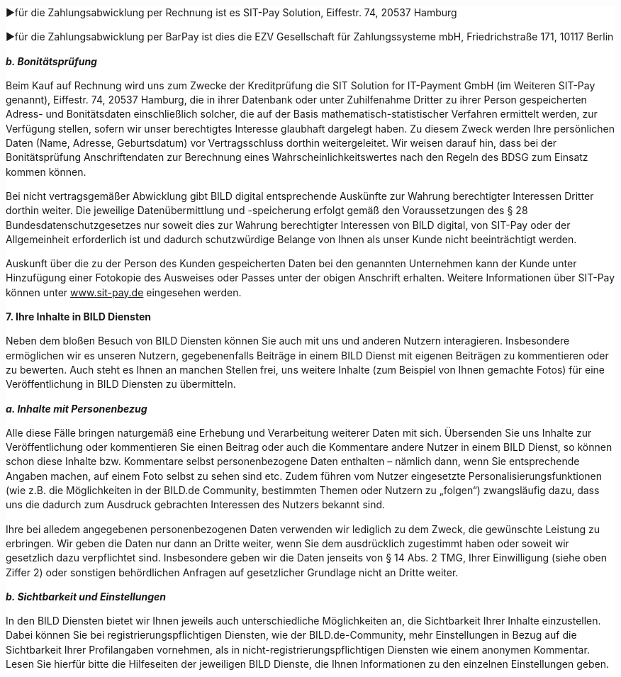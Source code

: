 ►für die Zahlungsabwicklung per Rechnung ist es SIT-Pay Solution, Eiffestr. 74, 20537 Hamburg

►für die Zahlungsabwicklung per BarPay ist dies die EZV Gesellschaft für Zahlungssysteme mbH, Friedrichstraße 171, 10117 Berlin

***b. Bonitätsprüfung***

Beim Kauf auf Rechnung wird uns zum Zwecke der Kreditprüfung die SIT Solution for IT-Payment GmbH (im Weiteren SIT-Pay genannt), Eiffestr. 74, 20537 Hamburg, die in ihrer Datenbank oder unter Zuhilfenahme Dritter zu ihrer Person gespeicherten Adress- und Bonitätsdaten einschließlich solcher, die auf der Basis mathematisch-statistischer Verfahren ermittelt werden, zur Verfügung stellen, sofern wir unser berechtigtes Interesse glaubhaft dargelegt haben. Zu diesem Zweck werden Ihre persönlichen Daten (Name, Adresse, Geburtsdatum) vor Vertragsschluss dorthin weitergeleitet. Wir weisen darauf hin, dass bei der Bonitätsprüfung Anschriftendaten zur Berechnung eines Wahrscheinlichkeitswertes nach den Regeln des BDSG zum Einsatz kommen können.

Bei nicht vertragsgemäßer Abwicklung gibt BILD digital entsprechende Auskünfte zur Wahrung berechtigter Interessen Dritter dorthin weiter. Die jeweilige Datenübermittlung und -speicherung erfolgt gemäß den Voraussetzungen des § 28 Bundesdatenschutzgesetzes nur soweit dies zur Wahrung berechtigter Interessen von BILD digital, von SIT-Pay oder der Allgemeinheit erforderlich ist und dadurch schutzwürdige Belange von Ihnen als unser Kunde nicht beeinträchtigt werden.

Auskunft über die zu der Person des Kunden gespeicherten Daten bei den genannten Unternehmen kann der Kunde unter Hinzufügung einer Fotokopie des Ausweises oder Passes unter der obigen Anschrift erhalten. Weitere Informationen über SIT-Pay können unter <a href="http://www.sit-pay.de" class="external-link">www.sit-pay.de</a> eingesehen werden.

**7. Ihre Inhalte in BILD Diensten**

Neben dem bloßen Besuch von BILD Diensten können Sie auch mit uns und anderen Nutzern interagieren. Insbesondere ermöglichen wir es unseren Nutzern, gegebenenfalls Beiträge in einem BILD Dienst mit eigenen Beiträgen zu kommentieren oder zu bewerten. Auch steht es Ihnen an manchen Stellen frei, uns weitere Inhalte (zum Beispiel von Ihnen gemachte Fotos) für eine Veröffentlichung in BILD Diensten zu übermitteln.

***a. Inhalte mit Personenbezug***

Alle diese Fälle bringen naturgemäß eine Erhebung und Verarbeitung weiterer Daten mit sich. Übersenden Sie uns Inhalte zur Veröffentlichung oder kommentieren Sie einen Beitrag oder auch die Kommentare andere Nutzer in einem BILD Dienst, so können schon diese Inhalte bzw. Kommentare selbst personenbezogene Daten enthalten – nämlich dann, wenn Sie entsprechende Angaben machen, auf einem Foto selbst zu sehen sind etc. Zudem führen vom Nutzer eingesetzte Personalisierungsfunktionen (wie z.B. die Möglichkeiten in der BILD.de Community, bestimmten Themen oder Nutzern zu „folgen“) zwangsläufig dazu, dass uns die dadurch zum Ausdruck gebrachten Interessen des Nutzers bekannt sind.

Ihre bei alledem angegebenen personenbezogenen Daten verwenden wir lediglich zu dem Zweck, die gewünschte Leistung zu erbringen. Wir geben die Daten nur dann an Dritte weiter, wenn Sie dem ausdrücklich zugestimmt haben oder soweit wir gesetzlich dazu verpflichtet sind. Insbesondere geben wir die Daten jenseits von § 14 Abs. 2 TMG, Ihrer Einwilligung (siehe oben Ziffer 2) oder sonstigen behördlichen Anfragen auf gesetzlicher Grundlage nicht an Dritte weiter.

***b. Sichtbarkeit und Einstellungen***

In den BILD Diensten bietet wir Ihnen jeweils auch unterschiedliche Möglichkeiten an, die Sichtbarkeit Ihrer Inhalte einzustellen. Dabei können Sie bei registrierungspflichtigen Diensten, wie der BILD.de-Community, mehr Einstellungen in Bezug auf die Sichtbarkeit Ihrer Profilangaben vornehmen, als in nicht-registrierungspflichtigen Diensten wie einem anonymen Kommentar. Lesen Sie hierfür bitte die Hilfeseiten der jeweiligen BILD Dienste, die Ihnen Informationen zu den einzelnen Einstellungen geben.
